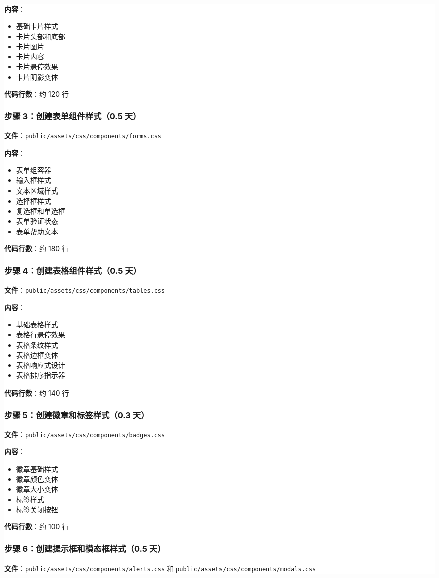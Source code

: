 **内容**：
- 基础卡片样式
- 卡片头部和底部
- 卡片图片
- 卡片内容
- 卡片悬停效果
- 卡片阴影变体

**代码行数**：约 120 行

### 步骤 3：创建表单组件样式（0.5 天）

**文件**：`public/assets/css/components/forms.css`

**内容**：
- 表单组容器
- 输入框样式
- 文本区域样式
- 选择框样式
- 复选框和单选框
- 表单验证状态
- 表单帮助文本

**代码行数**：约 180 行

### 步骤 4：创建表格组件样式（0.5 天）

**文件**：`public/assets/css/components/tables.css`

**内容**：
- 基础表格样式
- 表格行悬停效果
- 表格条纹样式
- 表格边框变体
- 表格响应式设计
- 表格排序指示器

**代码行数**：约 140 行

### 步骤 5：创建徽章和标签样式（0.3 天）

**文件**：`public/assets/css/components/badges.css`

**内容**：
- 徽章基础样式
- 徽章颜色变体
- 徽章大小变体
- 标签样式
- 标签关闭按钮

**代码行数**：约 100 行

### 步骤 6：创建提示框和模态框样式（0.5 天）

**文件**：`public/assets/css/components/alerts.css` 和 `public/assets/css/components/modals.css`
